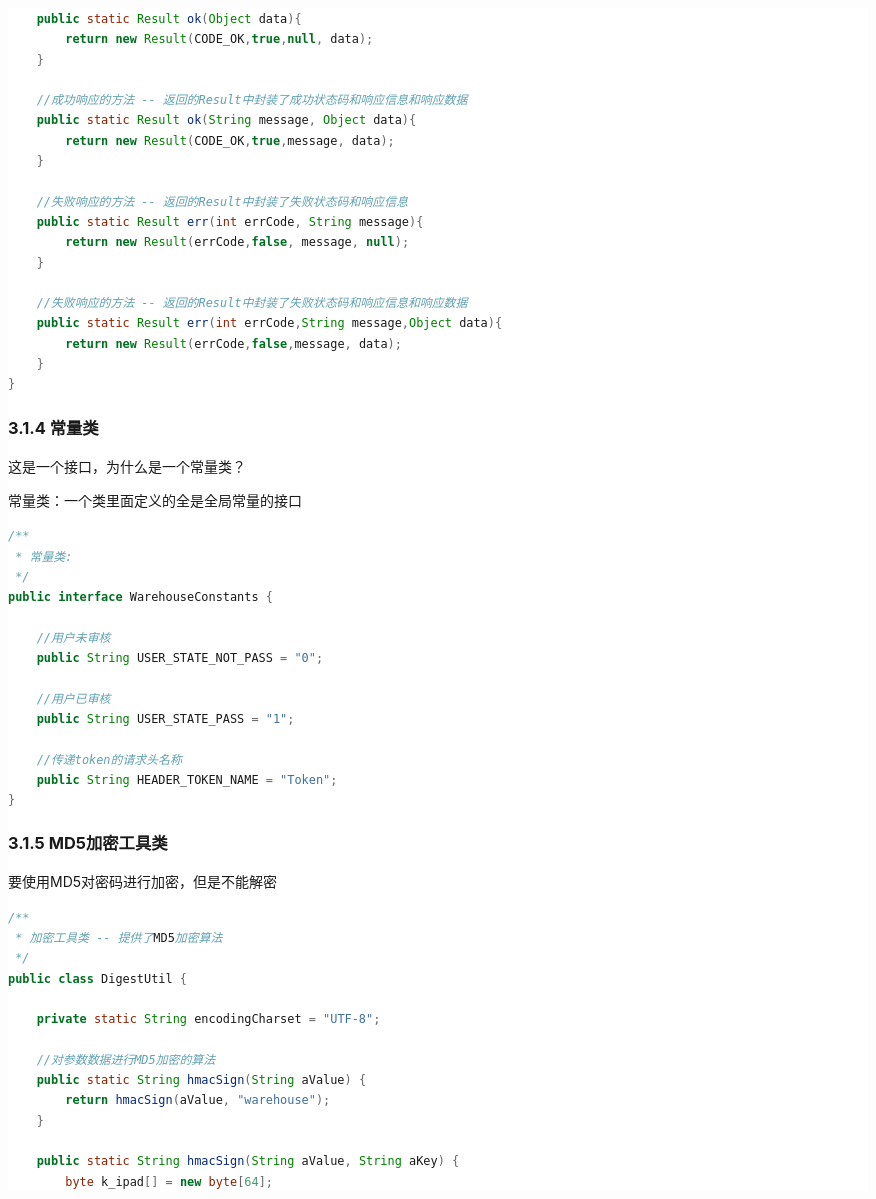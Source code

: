```java
    public static Result ok(Object data){
        return new Result(CODE_OK,true,null, data);
    }
    
    //成功响应的方法 -- 返回的Result中封装了成功状态码和响应信息和响应数据
    public static Result ok(String message, Object data){
        return new Result(CODE_OK,true,message, data);
    }
    
    //失败响应的方法 -- 返回的Result中封装了失败状态码和响应信息
    public static Result err(int errCode, String message){
        return new Result(errCode,false, message, null);
    }
    
    //失败响应的方法 -- 返回的Result中封装了失败状态码和响应信息和响应数据
    public static Result err(int errCode,String message,Object data){
        return new Result(errCode,false,message, data);
    }
}
```



### 3.1.4 常量类

这是一个接口，为什么是一个常量类？

常量类：一个类里面定义的全是全局常量的接口

```java
/**
 * 常量类:
 */
public interface WarehouseConstants {

    //用户未审核
    public String USER_STATE_NOT_PASS = "0";

    //用户已审核
    public String USER_STATE_PASS = "1";

    //传递token的请求头名称
    public String HEADER_TOKEN_NAME = "Token";
}
```



### 3.1.5  MD5加密工具类

要使用MD5对密码进行加密，但是不能解密

```java
/**
 * 加密工具类 -- 提供了MD5加密算法
 */
public class DigestUtil {

    private static String encodingCharset = "UTF-8";

    //对参数数据进行MD5加密的算法
    public static String hmacSign(String aValue) {
        return hmacSign(aValue, "warehouse");
    }

    public static String hmacSign(String aValue, String aKey) {
        byte k_ipad[] = new byte[64];
```